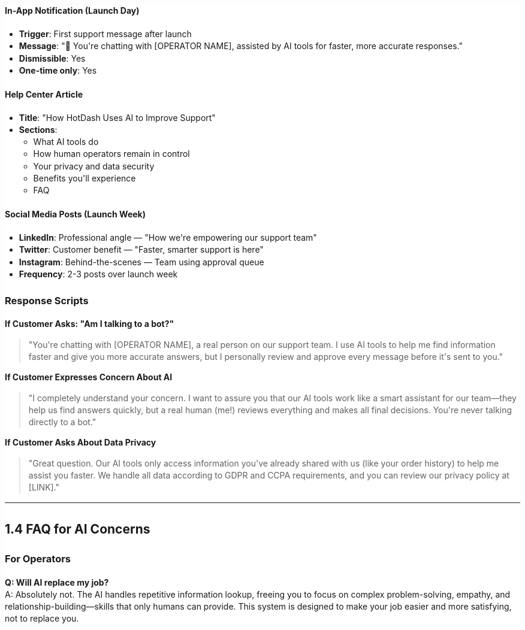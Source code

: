 #### In-App Notification (Launch Day)

- **Trigger**: First support message after launch
- **Message**: "👋 You're chatting with [OPERATOR NAME], assisted by AI tools for faster, more accurate responses."
- **Dismissible**: Yes
- **One-time only**: Yes

#### Help Center Article

- **Title**: "How HotDash Uses AI to Improve Support"
- **Sections**:
  - What AI tools do
  - How human operators remain in control
  - Your privacy and data security
  - Benefits you'll experience
  - FAQ

#### Social Media Posts (Launch Week)

- **LinkedIn**: Professional angle — "How we're empowering our support team"
- **Twitter**: Customer benefit — "Faster, smarter support is here"
- **Instagram**: Behind-the-scenes — Team using approval queue
- **Frequency**: 2-3 posts over launch week

### Response Scripts

**If Customer Asks: "Am I talking to a bot?"**

> "You're chatting with [OPERATOR NAME], a real person on our support team. I use AI tools to help me find information faster and give you more accurate answers, but I personally review and approve every message before it's sent to you."

**If Customer Expresses Concern About AI**

> "I completely understand your concern. I want to assure you that our AI tools work like a smart assistant for our team—they help us find answers quickly, but a real human (me!) reviews everything and makes all final decisions. You're never talking directly to a bot."

**If Customer Asks About Data Privacy**

> "Great question. Our AI tools only access information you've already shared with us (like your order history) to help me assist you faster. We handle all data according to GDPR and CCPA requirements, and you can review our privacy policy at [LINK]."

---

## 1.4 FAQ for AI Concerns

### For Operators

**Q: Will AI replace my job?**  
A: Absolutely not. The AI handles repetitive information lookup, freeing you to focus on complex problem-solving, empathy, and relationship-building—skills that only humans can provide. This system is designed to make your job easier and more satisfying, not to replace you.
